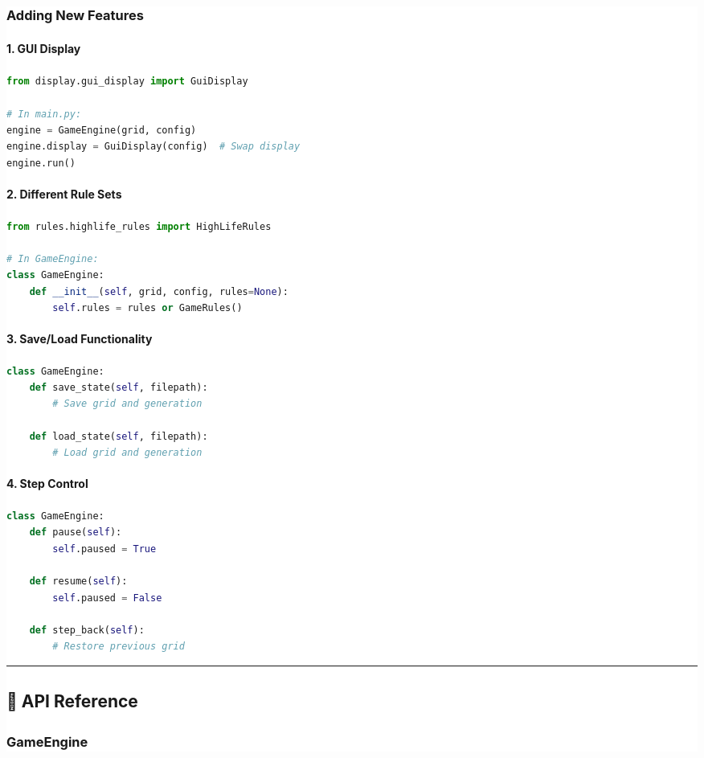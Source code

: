 ### Adding New Features

#### 1. GUI Display

```python
from display.gui_display import GuiDisplay

# In main.py:
engine = GameEngine(grid, config)
engine.display = GuiDisplay(config)  # Swap display
engine.run()
```

#### 2. Different Rule Sets

```python
from rules.highlife_rules import HighLifeRules

# In GameEngine:
class GameEngine:
    def __init__(self, grid, config, rules=None):
        self.rules = rules or GameRules()
```

#### 3. Save/Load Functionality

```python
class GameEngine:
    def save_state(self, filepath):
        # Save grid and generation
        
    def load_state(self, filepath):
        # Load grid and generation
```

#### 4. Step Control

```python
class GameEngine:
    def pause(self):
        self.paused = True
        
    def resume(self):
        self.paused = False
        
    def step_back(self):
        # Restore previous grid
```

---

## 📝 API Reference

### GameEngine
